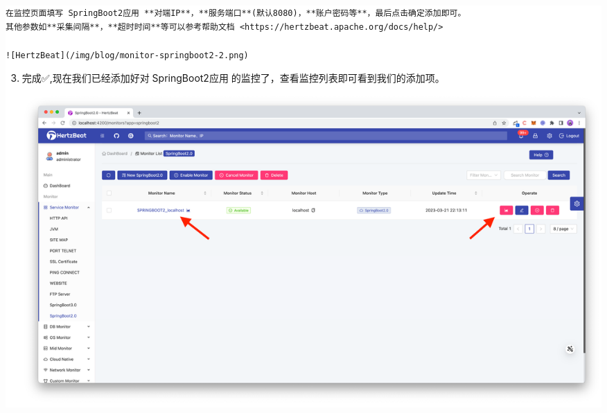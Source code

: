     在监控页面填写 SpringBoot2应用 **对端IP**，**服务端口**(默认8080)，**账户密码等**，最后点击确定添加即可。
    其他参数如**采集间隔**，**超时时间**等可以参考帮助文档 <https://hertzbeat.apache.org/docs/help/>

    ![HertzBeat](/img/blog/monitor-springboot2-2.png)

3. 完成✅,现在我们已经添加好对 SpringBoot2应用 的监控了，查看监控列表即可看到我们的添加项。

    ![HertzBeat](/img/blog/monitor-springboot2-3.png)
